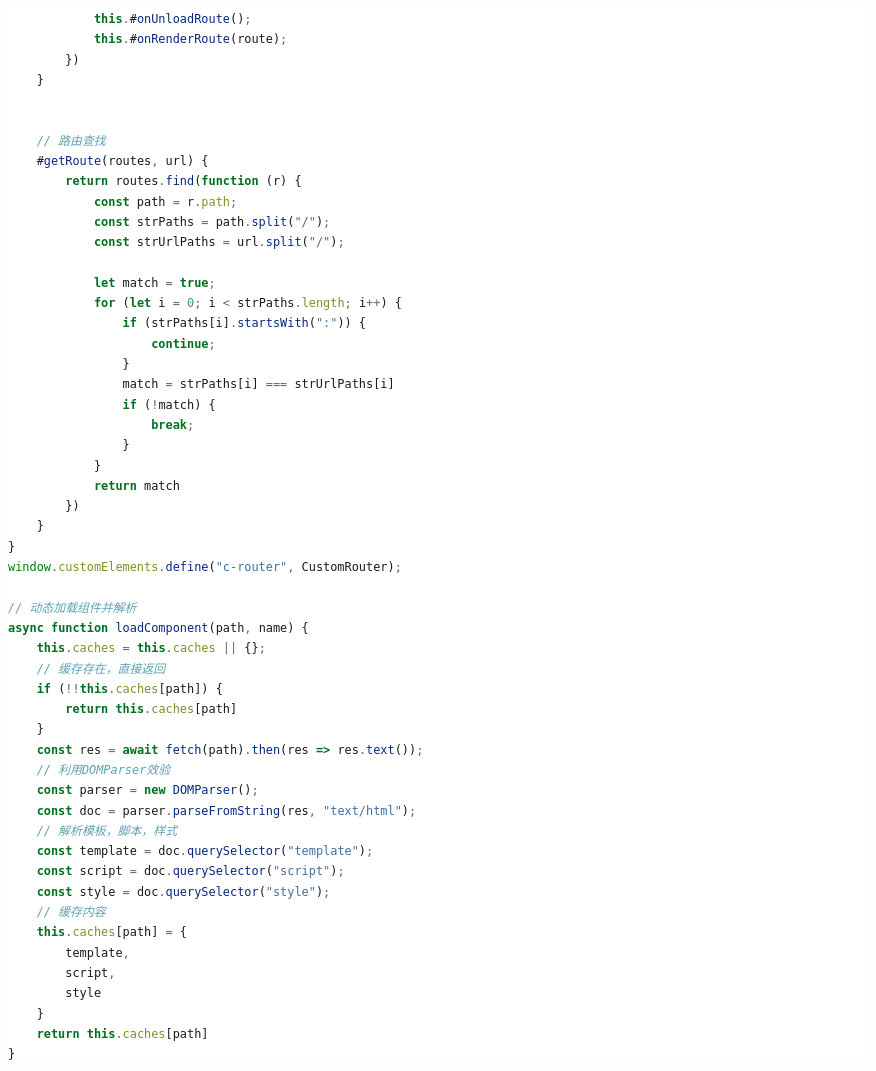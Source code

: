 ```ts
            this.#onUnloadRoute();
            this.#onRenderRoute(route);
        })
    }


    // 路由查找
    #getRoute(routes, url) {
        return routes.find(function (r) {
            const path = r.path;
            const strPaths = path.split("/");
            const strUrlPaths = url.split("/");

            let match = true;
            for (let i = 0; i < strPaths.length; i++) {
                if (strPaths[i].startsWith(":")) {
                    continue;
                }
                match = strPaths[i] === strUrlPaths[i]
                if (!match) {
                    break;
                }
            }
            return match
        })
    }
}
window.customElements.define("c-router", CustomRouter);

// 动态加载组件并解析
async function loadComponent(path, name) {
    this.caches = this.caches || {};
    // 缓存存在，直接返回
    if (!!this.caches[path]) {
        return this.caches[path]
    }
    const res = await fetch(path).then(res => res.text());
    // 利用DOMParser效验
    const parser = new DOMParser();
    const doc = parser.parseFromString(res, "text/html");
    // 解析模板，脚本，样式
    const template = doc.querySelector("template");
    const script = doc.querySelector("script");
    const style = doc.querySelector("style");
    // 缓存内容
    this.caches[path] = {
        template,
        script,
        style
    }
    return this.caches[path]
}
```
